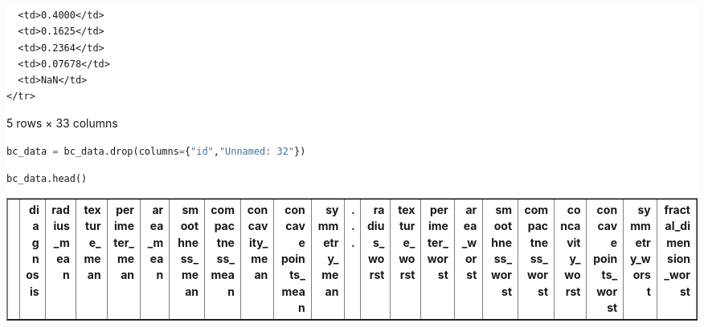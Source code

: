       <td>0.4000</td>
      <td>0.1625</td>
      <td>0.2364</td>
      <td>0.07678</td>
      <td>NaN</td>
    </tr>
  </tbody>
</table>
<p>5 rows × 33 columns</p>
</div>




```python
bc_data = bc_data.drop(columns={"id","Unnamed: 32"})

```


```python
bc_data.head()
```




<div>
<style scoped>
    .dataframe tbody tr th:only-of-type {
        vertical-align: middle;
    }

    .dataframe tbody tr th {
        vertical-align: top;
    }

    .dataframe thead th {
        text-align: right;
    }
</style>
<table border="1" class="dataframe">
  <thead>
    <tr style="text-align: right;">
      <th></th>
      <th>diagnosis</th>
      <th>radius_mean</th>
      <th>texture_mean</th>
      <th>perimeter_mean</th>
      <th>area_mean</th>
      <th>smoothness_mean</th>
      <th>compactness_mean</th>
      <th>concavity_mean</th>
      <th>concave points_mean</th>
      <th>symmetry_mean</th>
      <th>...</th>
      <th>radius_worst</th>
      <th>texture_worst</th>
      <th>perimeter_worst</th>
      <th>area_worst</th>
      <th>smoothness_worst</th>
      <th>compactness_worst</th>
      <th>concavity_worst</th>
      <th>concave points_worst</th>
      <th>symmetry_worst</th>
      <th>fractal_dimension_worst</th>
    </tr>
  </thead>
  <tbody>
    <tr>